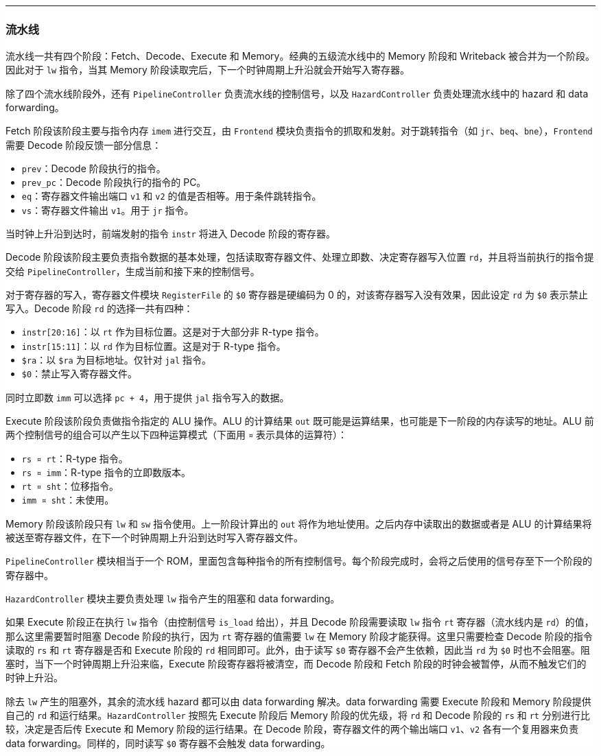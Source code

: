 ***

### 流水线

流水线一共有四个阶段：Fetch、Decode、Execute 和 Memory。经典的五级流水线中的 Memory 阶段和 Writeback 被合并为一个阶段。因此对于 `lw` 指令，当其 Memory 阶段读取完后，下一个时钟周期上升沿就会开始写入寄存器。

除了四个流水线阶段外，还有 `PipelineController` 负责流水线的控制信号，以及 `HazardController` 负责处理流水线中的 hazard 和 data forwarding。

<st>Fetch 阶段</st>该阶段主要与指令内存 `imem` 进行交互，由  `Frontend` 模块负责指令的抓取和发射。对于跳转指令（如 `jr`、`beq`、`bne`），`Frontend` 需要 Decode 阶段反馈一部分信息：

* `prev`：Decode 阶段执行的指令。
* `prev_pc`：Decode 阶段执行的指令的 PC。
* `eq`：寄存器文件输出端口 `v1` 和 `v2` 的值是否相等。用于条件跳转指令。
* `vs`：寄存器文件输出 `v1`。用于 `jr` 指令。

当时钟上升沿到达时，前端发射的指令 `instr` 将进入 Decode 阶段的寄存器。

<st>Decode 阶段</st>该阶段主要负责指令数据的基本处理，包括读取寄存器文件、处理立即数、决定寄存器写入位置 `rd`，并且将当前执行的指令提交给 `PipelineController`，生成当前和接下来的控制信号。

对于寄存器的写入，寄存器文件模块 `RegisterFile` 的 `$0` 寄存器是硬编码为 $0$ 的，对该寄存器写入没有效果，因此设定 `rd` 为 `$0` 表示禁止写入。Decode 阶段 `rd` 的选择一共有四种：

* `instr[20:16]`：以 `rt` 作为目标位置。这是对于大部分非 R-type 指令。
* `instr[15:11]`：以 `rd` 作为目标位置。这是对于 R-type 指令。
* `$ra`：以 `$ra` 为目标地址。仅针对 `jal` 指令。
* `$0`：禁止写入寄存器文件。

同时立即数 `imm` 可以选择 `pc + 4`，用于提供 `jal` 指令写入的数据。

<st>Execute 阶段</st>该阶段负责做指令指定的 ALU 操作。ALU 的计算结果 `out` 既可能是运算结果，也可能是下一阶段的内存读写的地址。ALU 前两个控制信号的组合可以产生以下四种运算模式（下面用 `¤` 表示具体的运算符）：

* `rs ¤ rt`：R-type 指令。
* `rs ¤ imm`：R-type 指令的立即数版本。
* `rt ¤ sht`：位移指令。
* `imm ¤ sht`：未使用。

<st>Memory 阶段</st>该阶段只有 `lw` 和 `sw` 指令使用。上一阶段计算出的 `out` 将作为地址使用。之后内存中读取出的数据或者是 ALU 的计算结果将被送至寄存器文件，在下一个时钟周期上升沿到达时写入寄存器文件。

<st>`PipelineController` 模块</st>相当于一个 ROM，里面包含每种指令的所有控制信号。每个阶段完成时，会将之后使用的信号存至下一个阶段的寄存器中。

<st>`HazardController` 模块</st>主要负责处理 `lw` 指令产生的阻塞和 data forwarding。

如果 Execute 阶段正在执行 `lw` 指令（由控制信号 `is_load` 给出），并且 Decode 阶段需要读取 `lw` 指令 `rt` 寄存器（流水线内是 `rd`）的值，那么这里需要暂时阻塞 Decode 阶段的执行，因为 `rt` 寄存器的值需要 `lw` 在 Memory 阶段才能获得。这里只需要检查 Decode 阶段的指令读取的 `rs` 和 `rt` 寄存器是否和 Execute 阶段的 `rd` 相同即可。此外，由于读写 `$0` 寄存器不会产生依赖，因此当 `rd` 为 `$0` 时也不会阻塞。阻塞时，当下一个时钟周期上升沿来临，Execute 阶段寄存器将被清空，而 Decode 阶段和 Fetch 阶段的时钟会被暂停，从而不触发它们的时钟上升沿。

除去 `lw` 产生的阻塞外，其余的流水线 hazard 都可以由 data forwarding 解决。data forwarding 需要 Execute 阶段和 Memory 阶段提供自己的 `rd` 和运行结果。`HazardController` 按照先 Execute 阶段后 Memory 阶段的优先级，将 `rd` 和 Decode 阶段的 `rs` 和 `rt` 分别进行比较，决定是否后传 Execute 和 Memory 阶段的运行结果。在 Decode 阶段，寄存器文件的两个输出端口 `v1`、`v2` 各有一个复用器来负责 data forwarding。同样的，同时读写 `$0` 寄存器不会触发 data forwarding。


[^verilator]: "Verilator", <https://www.veripool.org/wiki/verilator>.
[^vivado]: "Vivado Design Suite", <https://www.xilinx.com/products/design-tools/vivado.html>.
[^zipcpu]: "Verilog, Formal Verification and Verilator Beginner's Tutorial", The ZipCPU by Gisselquist Technology, <https://zipcpu.com/tutorial/>.
[^mips]: "MIPS32® Instruction Set Quick Reference", <https://s3-eu-west-1.amazonaws.com/downloads-mips/documents/MD00565-2B-MIPS32-QRC-01.01.pdf>.
[^tips]: "C to MIPS compiler", <http://reliant.colab.duke.edu/c2mips/>.
[^no-delay]: "How to turn off MIPS-GCC automatic instruction reordering?", Stack Overflow, <https://stackoverflow.com/questions/4042517/how-to-turn-off-mips-gcc-automatic-instruction-reordering>.
[^repo]: "toys/mips/pipeline at riteme/toys/master", GitHub, <https://github.com/riteme/toys/tree/master/mips/pipeline>.